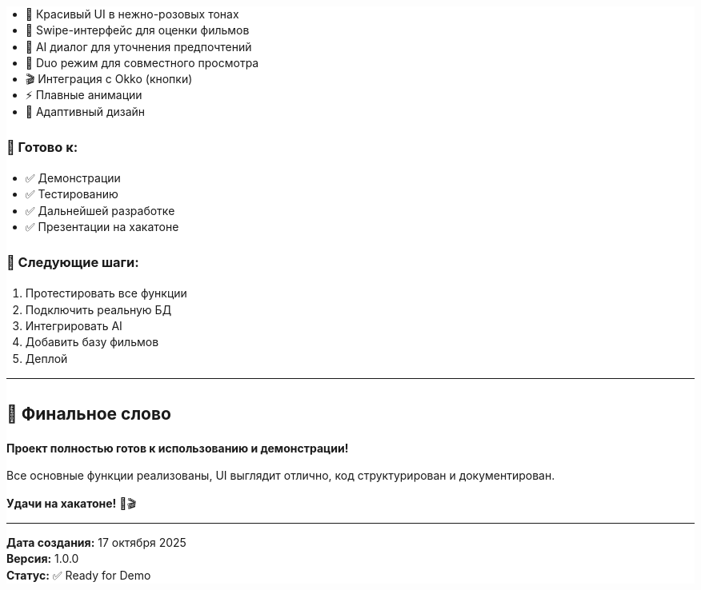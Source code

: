 - 🎨 Красивый UI в нежно-розовых тонах
- 📱 Swipe-интерфейс для оценки фильмов
- 💬 AI диалог для уточнения предпочтений
- 👥 Duo режим для совместного просмотра
- 🎬 Интеграция с Okko (кнопки)
- ⚡ Плавные анимации
- 📱 Адаптивный дизайн

### 🎯 Готово к:
- ✅ Демонстрации
- ✅ Тестированию
- ✅ Дальнейшей разработке
- ✅ Презентации на хакатоне

### 🚀 Следующие шаги:
1. Протестировать все функции
2. Подключить реальную БД
3. Интегрировать AI
4. Добавить базу фильмов
5. Деплой

---

## 💖 Финальное слово

**Проект полностью готов к использованию и демонстрации!**

Все основные функции реализованы, UI выглядит отлично, код структурирован и документирован.

**Удачи на хакатоне!** 🚀🎬

---

**Дата создания:** 17 октября 2025  
**Версия:** 1.0.0  
**Статус:** ✅ Ready for Demo

